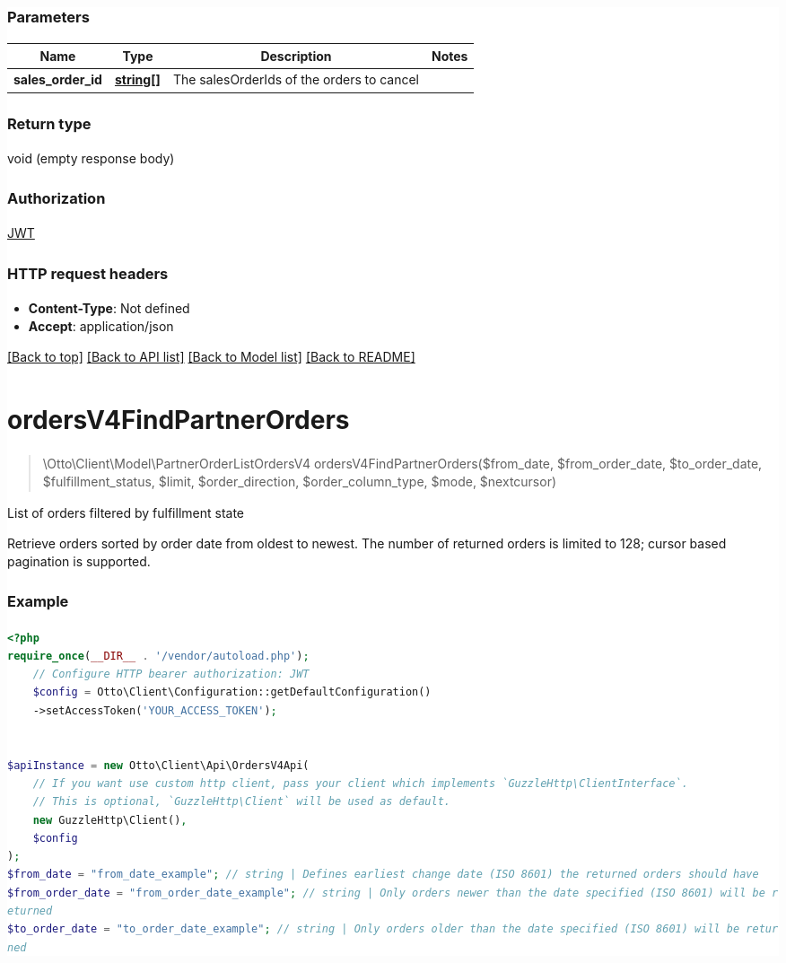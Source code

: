 ### Parameters

Name | Type | Description  | Notes
------------- | ------------- | ------------- | -------------
 **sales_order_id** | [**string[]**](../Model/string.md)| The salesOrderIds of the orders to cancel |

### Return type

void (empty response body)

### Authorization

[JWT](../../README.md#JWT)

### HTTP request headers

 - **Content-Type**: Not defined
 - **Accept**: application/json

[[Back to top]](#) [[Back to API list]](../../README.md#documentation-for-api-endpoints) [[Back to Model list]](../../README.md#documentation-for-models) [[Back to README]](../../README.md)

# **ordersV4FindPartnerOrders**
> \Otto\Client\Model\PartnerOrderListOrdersV4 ordersV4FindPartnerOrders($from_date, $from_order_date, $to_order_date, $fulfillment_status, $limit, $order_direction, $order_column_type, $mode, $nextcursor)

List of orders filtered by fulfillment state

Retrieve orders sorted by order date from oldest to newest. The number of returned orders is limited to 128; cursor based pagination is supported.

### Example
```php
<?php
require_once(__DIR__ . '/vendor/autoload.php');
    // Configure HTTP bearer authorization: JWT
    $config = Otto\Client\Configuration::getDefaultConfiguration()
    ->setAccessToken('YOUR_ACCESS_TOKEN');


$apiInstance = new Otto\Client\Api\OrdersV4Api(
    // If you want use custom http client, pass your client which implements `GuzzleHttp\ClientInterface`.
    // This is optional, `GuzzleHttp\Client` will be used as default.
    new GuzzleHttp\Client(),
    $config
);
$from_date = "from_date_example"; // string | Defines earliest change date (ISO 8601) the returned orders should have
$from_order_date = "from_order_date_example"; // string | Only orders newer than the date specified (ISO 8601) will be returned
$to_order_date = "to_order_date_example"; // string | Only orders older than the date specified (ISO 8601) will be returned
```